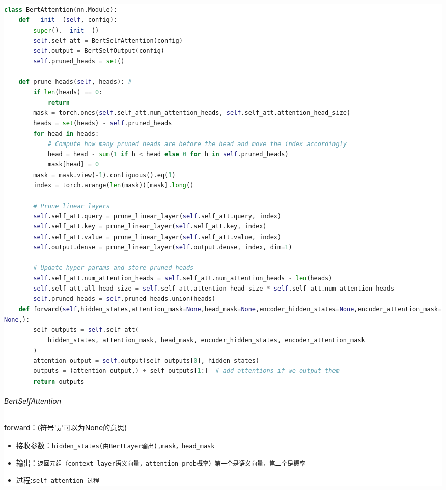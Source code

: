 
```python
class BertAttention(nn.Module):
    def __init__(self, config):
        super().__init__()
        self.self_att = BertSelfAttention(config)
        self.output = BertSelfOutput(config)
        self.pruned_heads = set()

    def prune_heads(self, heads): # 
        if len(heads) == 0:
            return
        mask = torch.ones(self.self_att.num_attention_heads, self.self_att.attention_head_size)
        heads = set(heads) - self.pruned_heads  
        for head in heads:
            # Compute how many pruned heads are before the head and move the index accordingly
            head = head - sum(1 if h < head else 0 for h in self.pruned_heads)
            mask[head] = 0
        mask = mask.view(-1).contiguous().eq(1)
        index = torch.arange(len(mask))[mask].long()

        # Prune linear layers
        self.self_att.query = prune_linear_layer(self.self_att.query, index)
        self.self_att.key = prune_linear_layer(self.self_att.key, index)
        self.self_att.value = prune_linear_layer(self.self_att.value, index)
        self.output.dense = prune_linear_layer(self.output.dense, index, dim=1)

        # Update hyper params and store pruned heads
        self.self_att.num_attention_heads = self.self_att.num_attention_heads - len(heads)
        self.self_att.all_head_size = self.self_att.attention_head_size * self.self_att.num_attention_heads
        self.pruned_heads = self.pruned_heads.union(heads)
    def forward(self,hidden_states,attention_mask=None,head_mask=None,encoder_hidden_states=None,encoder_attention_mask=None,):
        self_outputs = self.self_att(
            hidden_states, attention_mask, head_mask, encoder_hidden_states, encoder_attention_mask
        )
        attention_output = self.output(self_outputs[0], hidden_states)
        outputs = (attention_output,) + self_outputs[1:]  # add attentions if we output them
        return outputs
```

###### BertSelfAttention

forward：(符号'是可以为None的意思)

- 接收参数：`hidden_states(由BertLayer输出),mask，head_mask`

- 输出：`返回元组（context_layer语义向量，attention_prob概率）第一个是语义向量，第二个是概率`

- 过程:`self-attention 过程`

